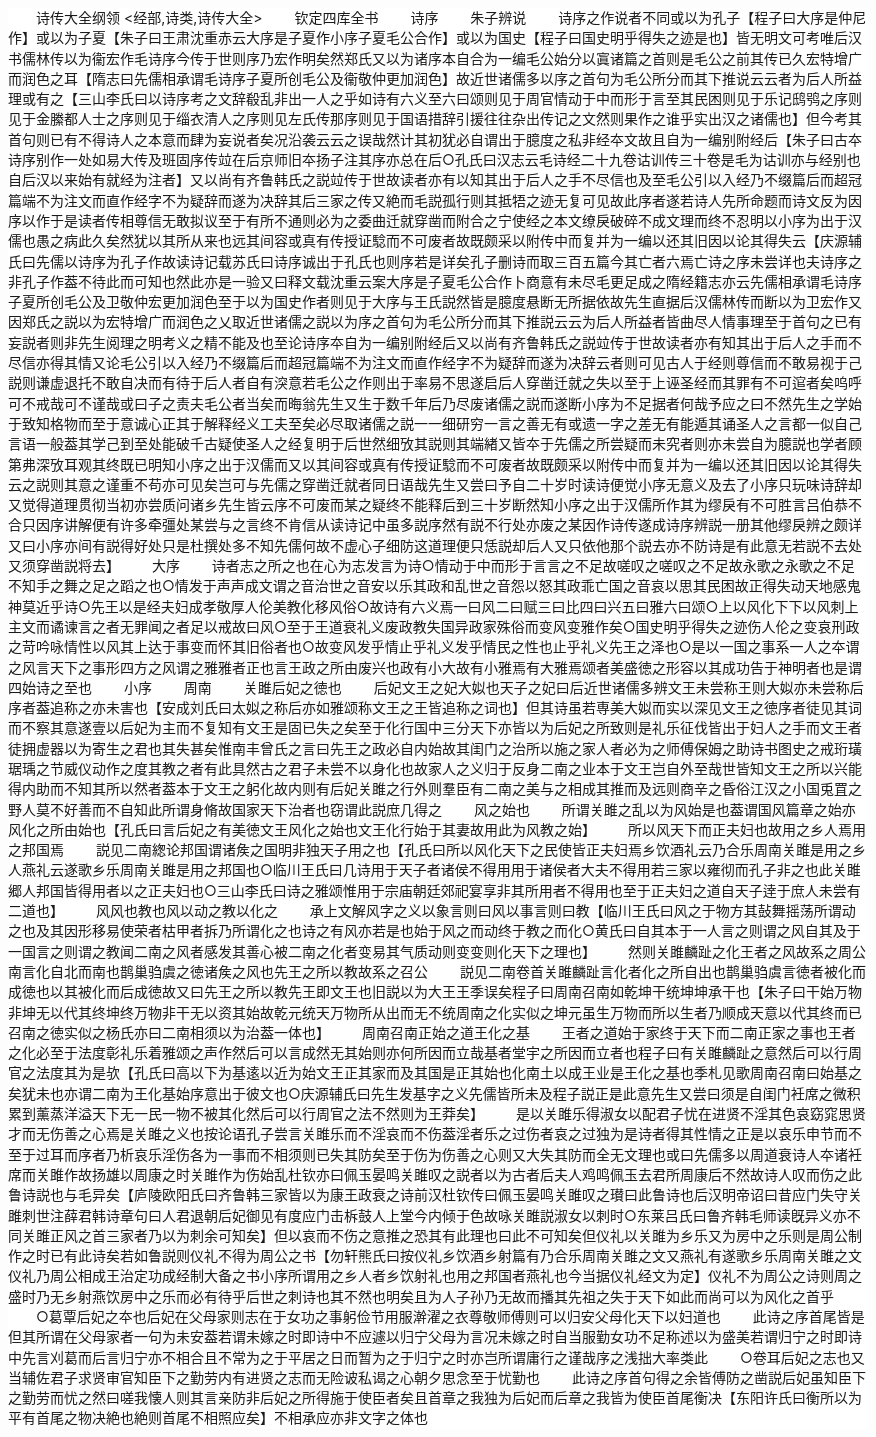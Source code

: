 



　　诗传大全纲领
<经部,诗类,诗传大全>
　　钦定四库全书
　　诗序
　　朱子辨说
　　诗序之作说者不同或以为孔子【程子曰大序是仲尼作】或以为子夏【朱子曰王肃沈重赤云大序是子夏作小序子夏毛公合作】或以为国史【程子曰国史明乎得失之迹是也】皆无明文可考唯后汉书儒林传以为衞宏作毛诗序今传于世则序乃宏作明矣然郑氏又以为诸序本自合为一编毛公始分以寘诸篇之首则是毛公之前其传已久宏特增广而润色之耳【隋志曰先儒相承谓毛诗序子夏所创毛公及衞敬仲更加润色】故近世诸儒多以序之首句为毛公所分而其下推说云云者为后人所益理或有之【三山李氏曰以诗序考之文辞殽乱非出一人之乎如诗有六义至六曰颂则见于周官情动于中而形于言至其民困则见于乐记鸱鸮之序则见于金縢都人士之序则见于缁衣清人之序则见左氏传那序则见于国语措辞引援往往杂出传记之文然则果作之谁乎实出汉之诸儒也】但今考其首句则已有不得诗人之本意而肆为妄说者矣况沿袭云云之误哉然计其初犹必自谓出于臆度之私非经夲文故且自为一编别附经后【朱子曰古夲诗序别作一处如易大传及班固序传竝在后京师旧夲扬子注其序亦总在后○孔氏曰汉志云毛诗经二十九卷诂训传三十卷是毛为诂训亦与经别也自后汉以来始有就经为注者】又以尚有齐鲁韩氏之説竝传于世故读者亦有以知其出于后人之手不尽信也及至毛公引以入经乃不缀篇后而超冠篇端不为注文而直作经字不为疑辞而遂为决辞其后三家之传又絶而毛説孤行则其抵牾之迹无复可见故此序者遂若诗人先所命题而诗文反为因序以作于是读者传相尊信无敢拟议至于有所不通则必为之委曲迁就穿凿而附合之宁使经之本文缭戾破碎不成文理而终不忍明以小序为出于汉儒也愚之病此久矣然犹以其所从来也远其间容或真有传授证騐而不可废者故既颇采以附传中而复并为一编以还其旧因以论其得失云【庆源辅氏曰先儒以诗序为孔子作故读诗记载苏氏曰诗序诚出于孔氏也则序若是详矣孔子删诗而取三百五篇今其亡者六焉亡诗之序未尝详也夫诗序之非孔子作葢不待此而可知也然此亦是一验又曰释文载沈重云案大序是子夏毛公合作卜商意有未尽毛更足成之隋经籍志亦云先儒相承谓毛诗序子夏所创毛公及卫敬仲宏更加润色至于以为国史作者则见于大序与王氏説然皆是臆度悬断无所据依故先生直据后汉儒林传而断以为卫宏作又因郑氏之説以为宏特增广而润色之乂取近世诸儒之説以为序之首句为毛公所分而其下推説云云为后人所益者皆曲尽人情事理至于首句之已有妄説者则非先生阅理之明考义之精不能及也至论诗序夲自为一编别附经后又以尚有齐鲁韩氏之説竝传于世故读者亦有知其出于后人之手而不尽信亦得其情又论毛公引以入经乃不缀篇后而超冠篇端不为注文而直作经字不为疑辞而遂为决辞云者则可见古人于经则尊信而不敢易视于己説则谦虚退托不敢自决而有待于后人者自有湥意若毛公之作则出于率易不思遂启后人穿凿迁就之失以至于上诬圣经而其罪有不可逭者矣呜呼可不戒哉可不谨哉或曰子之责夫毛公者当矣而晦翁先生又生于数千年后乃尽废诸儒之説而遂断小序为不足据者何哉予应之曰不然先生之学始于致知格物而至于意诚心正其于解释经义工夫至矣必尽取诸儒之説一一细研穷一言之善无有或遗一字之差无有能遁其诵圣人之言都一似自己言语一般葢其学己到至处能破千古疑使圣人之经复明于后世然细攷其説则其端緖又皆夲于先儒之所尝疑而未究者则亦未尝自为臆説也学者顾第弗深攷耳观其终既已明知小序之出于汉儒而又以其间容或真有传授证騐而不可废者故既颇采以附传中而复并为一编以还其旧因以论其得失云之説则其意之谨重不苟亦可见矣岂可与先儒之穿凿迁就者同日语哉先生又尝曰予自二十岁时读诗便觉小序无意义及去了小序只玩味诗辞却又觉得道理贯彻当初亦尝质问诸乡先生皆云序不可废而某之疑终不能释后到三十岁断然知小序之出于汉儒所作其为缪戾有不可胜言吕伯恭不合只因序讲解便有许多牵彊处某尝与之言终不肯信从读诗记中虽多説序然有説不行处亦废之某因作诗传遂成诗序辨説一册其他缪戾辨之颇详又曰小序亦间有説得好处只是杜撰处多不知先儒何故不虚心子细防这道理便只恁説却后人又只依他那个説去亦不防诗是有此意无若説不去处又须穿凿説将去】
　　大序
　　诗者志之所之也在心为志发言为诗○情动于中而形于言言之不足故嗟叹之嗟叹之不足故永歌之永歌之不足不知手之舞之足之蹈之也○情发于声声成文谓之音治世之音安以乐其政和乱世之音怨以怒其政乖亡国之音哀以思其民困故正得失动天地感鬼神莫近乎诗○先王以是经夫妇成孝敬厚人伦美教化移风俗○故诗有六义焉一曰风二曰赋三曰比四曰兴五曰雅六曰颂○上以风化下下以风刺上主文而谲谏言之者无罪闻之者足以戒故曰风○至于王道衰礼义废政教失国异政家殊俗而变风变雅作矣○国史明乎得失之迹伤人伦之变哀刑政之苛吟咏情性以风其上达于事变而怀其旧俗者也○故变风发乎情止乎礼义发乎情民之性也止乎礼义先王之泽也○是以一国之事系一人之夲谓之风言天下之事形四方之风谓之雅雅者正也言王政之所由废兴也政有小大故有小雅焉有大雅焉颂者美盛徳之形容以其成功告于神明者也是谓四始诗之至也
　　小序
　　周南
　　关雎后妃之徳也
　　后妃文王之妃大姒也天子之妃曰后近世诸儒多辨文王未尝称王则大姒亦未尝称后序者葢追称之亦未害也【安成刘氏曰太姒之称后亦如雅颂称文王之王皆追称之词也】但其诗虽若専美大姒而实以深见文王之徳序者徒见其词而不察其意遂壹以后妃为主而不复知有文王是固已失之矣至于化行国中三分天下亦皆以为后妃之所致则是礼乐征伐皆出于妇人之手而文王者徒拥虚器以为寄生之君也其失甚矣惟南丰曾氏之言曰先王之政必自内始故其闺门之治所以施之家人者必为之师傅保姆之助诗书图史之戒珩璜琚瑀之节威仪动作之度其教之者有此具然古之君子未尝不以身化也故家人之义归于反身二南之业本于文王岂自外至哉世皆知文王之所以兴能得内助而不知其所以然者葢本于文王之躬化故内则有后妃关雎之行外则羣臣有二南之美与之相成其推而及远则商辛之昏俗江汉之小国兎罝之野人莫不好善而不自知此所谓身脩故国家天下治者也窃谓此説庶几得之
　　风之始也
　　所谓关雎之乱以为风始是也葢谓国风篇章之始亦风化之所由始也【孔氏曰言后妃之有美徳文王风化之始也文王化行始于其妻故用此为风教之始】
　　所以风天下而正夫妇也故用之乡人焉用之邦国焉
　　説见二南緫论邦国谓诸矦之国明非独天子用之也【孔氏曰所以风化天下之民使皆正夫妇焉乡饮酒礼云乃合乐周南关雎是用之乡人燕礼云遂歌乡乐周南关雎是用之邦国也○临川王氏曰几诗用于天子者诸侯不得用用于诸侯者大夫不得用若三家以雍彻而孔子非之也此关雎郷人邦国皆得用者以之正夫妇也○三山李氏曰诗之雅颂惟用于宗庙朝廷郊祀宴享非其所用者不得用也至于正夫妇之道自天子逹于庶人未尝有二道也】
　　风风也教也风以动之教以化之
　　承上文解风字之义以象言则曰风以事言则曰教【临川王氏曰风之于物方其鼔舞摇荡所谓动之也及其因形移易使荣者枯甲者拆乃所谓化之也诗之有风亦若是也始于风之而动终于教之而化○黄氏曰自其本于一人言之则谓之风自其及于一国言之则谓之教闻二南之风者感发其善心被二南之化者变易其气质动则变变则化天下之理也】
　　然则关雎麟趾之化王者之风故系之周公南言化自北而南也鹊巢驺虞之徳诸矦之风也先王之所以教故系之召公
　　説见二南卷首关雎麟趾言化者化之所自出也鹊巢驺虞言徳者被化而成徳也以其被化而后成徳故又曰先王之所以教先王即文王也旧説以为大王王季误矣程子曰周南召南如乾坤干统坤坤承干也【朱子曰干始万物非坤无以代其终坤终万物非干无以资其始故乾元统天万物所从出而无不统周南之化实似之坤元虽生万物而所以生者乃顺成天意以代其终而已召南之徳实似之杨氏亦曰二南相须以为治葢一体也】
　　周南召南正始之道王化之基
　　王者之道始于家终于天下而二南正家之事也王者之化必至于法度彰礼乐着雅颂之声作然后可以言成然无其始则亦何所因而立哉基者堂宇之所因而立者也程子曰有关雎麟趾之意然后可以行周官之法度其为是欤【孔氏曰高以下为基逺以近为始文王正其家而及其国是正其始也化南土以成王业是王化之基也季札见歌周南召南曰始基之矣犹未也亦谓二南为王化基始序意出于彼文也○庆源辅氏曰先生发基字之义先儒皆所未及程子説正是此意先生又尝曰须是自闺门衽席之微积累到薰蒸洋溢天下无一民一物不被其化然后可以行周官之法不然则为王莽矣】
　　是以关雎乐得淑女以配君子忧在进贤不淫其色哀窈窕思贤才而无伤善之心焉是关雎之义也按论语孔子尝言关雎乐而不淫哀而不伤葢淫者乐之过伤者哀之过独为是诗者得其性情之正是以哀乐申节而不至于过耳而序者乃析哀乐淫伤各为一事而不相须则已失其防矣至于伤为伤善之心则又大失其防而全无文理也或曰先儒多以周道衰诗人夲诸衽席而关雎作故扬雄以周康之时关雎作为伤始乱杜钦亦曰佩玉晏鸣关雎叹之説者以为古者后夫人鸡鸣佩玉去君所周康后不然故诗人叹而伤之此鲁诗説也与毛异矣【庐陵欧阳氏曰齐鲁韩三家皆以为康王政衰之诗前汉杜钦传曰佩玉晏鸣关雎叹之瓉曰此鲁诗也后汉明帝诏曰昔应门失守关雎刺世注薛君韩诗章句曰人君退朝后妃御见有度应门击柝鼓人上堂今内倾于色故咏关雎説淑女以刺时○东莱吕氏曰鲁齐韩毛师读旣异义亦不同关雎正风之首三家者乃以为刺余可知矣】但以哀而不伤之意推之恐其有此理也曰此不可知矣但仪礼以关雎为乡乐又为房中之乐则是周公制作之时已有此诗矣若如鲁説则仪礼不得为周公之书【勿轩熊氏曰按仪礼乡饮酒乡射篇有乃合乐周南关雎之文又燕礼有遂歌乡乐周南关雎之文仪礼乃周公相成王治定功成经制大备之书小序所谓用之乡人者乡饮射礼也用之邦国者燕礼也今当据仪礼经文为定】仪礼不为周公之诗则周之盛时乃无乡射燕饮房中之乐而必有待乎后世之刺诗也其不然也明矣且为人子孙乃无故而播其先祖之失于天下如此而尚可以为风化之首乎
　　○葛覃后妃之夲也后妃在父母家则志在于女功之事躬俭节用服澣濯之衣尊敬师傅则可以归安父母化天下以妇道也
　　此诗之序首尾皆是但其所谓在父母家者一句为未安葢若谓未嫁之时即诗中不应遽以归宁父母为言况未嫁之时自当服勤女功不足称述以为盛美若谓归宁之时即诗中先言刈葛而后言归宁亦不相合且不常为之于平居之日而暂为之于归宁之时亦岂所谓庸行之谨哉序之浅拙大率类此
　　○卷耳后妃之志也又当辅佐君子求贤审官知臣下之勤劳内有进贤之志而无险诐私谒之心朝夕思念至于忧勤也
　　此诗之序首句得之余皆傅防之凿説后妃虽知臣下之勤劳而忧之然曰嗟我懐人则其言亲防非后妃之所得施于使臣者矣且首章之我独为后妃而后章之我皆为使臣首尾衡决【东阳许氏曰衡所以为平有首尾之物决絶也絶则首尾不相照应矣】不相承应亦非文字之体也